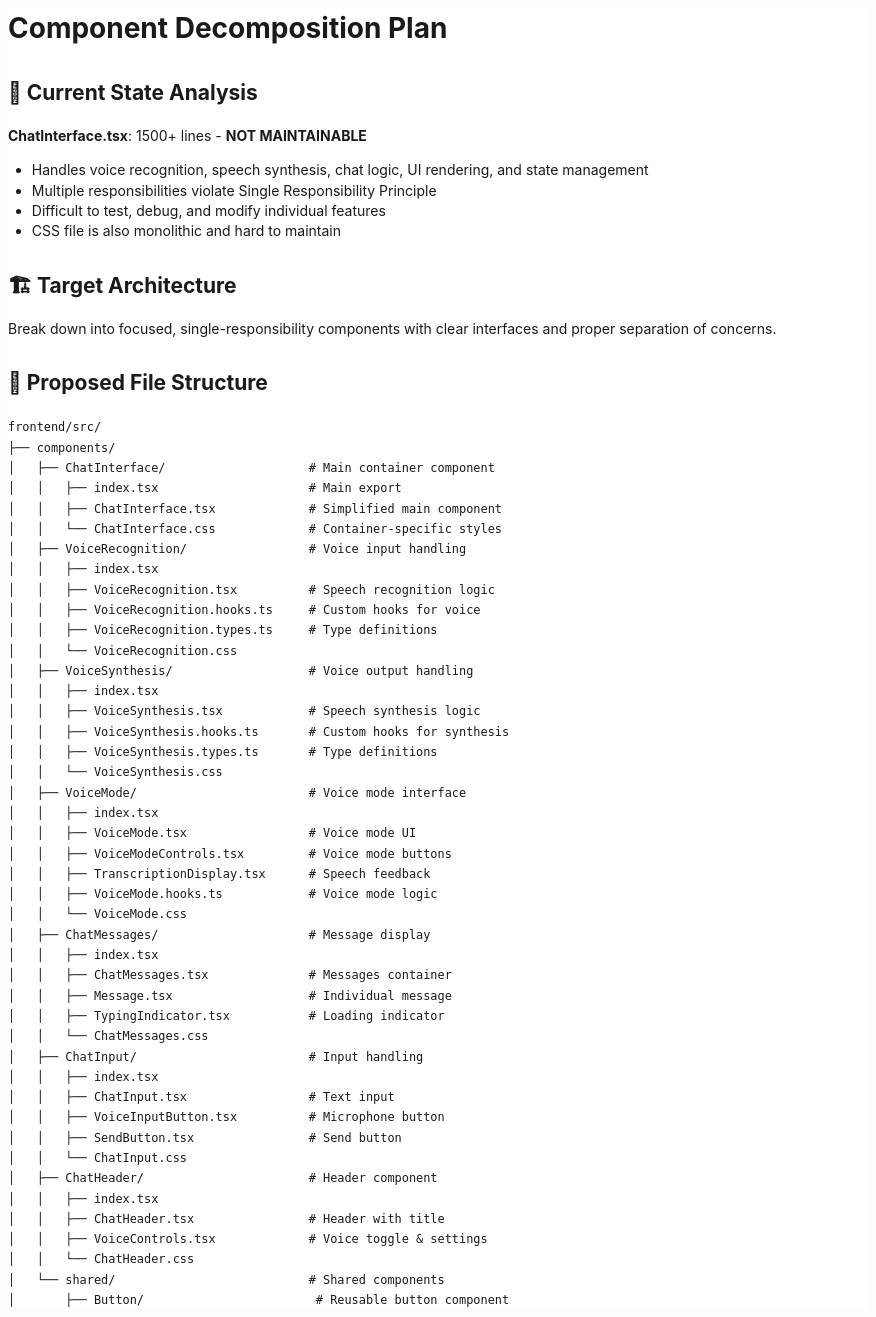# Component Decomposition Plan

## 🎯 **Current State Analysis**

**ChatInterface.tsx**: 1500+ lines - **NOT MAINTAINABLE**
- Handles voice recognition, speech synthesis, chat logic, UI rendering, and state management
- Multiple responsibilities violate Single Responsibility Principle
- Difficult to test, debug, and modify individual features
- CSS file is also monolithic and hard to maintain

## 🏗️ **Target Architecture**

Break down into focused, single-responsibility components with clear interfaces and proper separation of concerns.

## 📁 **Proposed File Structure**

```
frontend/src/
├── components/
│   ├── ChatInterface/                    # Main container component
│   │   ├── index.tsx                     # Main export
│   │   ├── ChatInterface.tsx             # Simplified main component
│   │   └── ChatInterface.css             # Container-specific styles
│   ├── VoiceRecognition/                 # Voice input handling
│   │   ├── index.tsx
│   │   ├── VoiceRecognition.tsx          # Speech recognition logic
│   │   ├── VoiceRecognition.hooks.ts     # Custom hooks for voice
│   │   ├── VoiceRecognition.types.ts     # Type definitions
│   │   └── VoiceRecognition.css
│   ├── VoiceSynthesis/                   # Voice output handling
│   │   ├── index.tsx
│   │   ├── VoiceSynthesis.tsx            # Speech synthesis logic
│   │   ├── VoiceSynthesis.hooks.ts       # Custom hooks for synthesis
│   │   ├── VoiceSynthesis.types.ts       # Type definitions
│   │   └── VoiceSynthesis.css
│   ├── VoiceMode/                        # Voice mode interface
│   │   ├── index.tsx
│   │   ├── VoiceMode.tsx                 # Voice mode UI
│   │   ├── VoiceModeControls.tsx         # Voice mode buttons
│   │   ├── TranscriptionDisplay.tsx      # Speech feedback
│   │   ├── VoiceMode.hooks.ts            # Voice mode logic
│   │   └── VoiceMode.css
│   ├── ChatMessages/                     # Message display
│   │   ├── index.tsx
│   │   ├── ChatMessages.tsx              # Messages container
│   │   ├── Message.tsx                   # Individual message
│   │   ├── TypingIndicator.tsx           # Loading indicator
│   │   └── ChatMessages.css
│   ├── ChatInput/                        # Input handling
│   │   ├── index.tsx
│   │   ├── ChatInput.tsx                 # Text input
│   │   ├── VoiceInputButton.tsx          # Microphone button
│   │   ├── SendButton.tsx                # Send button
│   │   └── ChatInput.css
│   ├── ChatHeader/                       # Header component
│   │   ├── index.tsx
│   │   ├── ChatHeader.tsx                # Header with title
│   │   ├── VoiceControls.tsx             # Voice toggle & settings
│   │   └── ChatHeader.css
│   └── shared/                           # Shared components
│       ├── Button/                        # Reusable button component
```